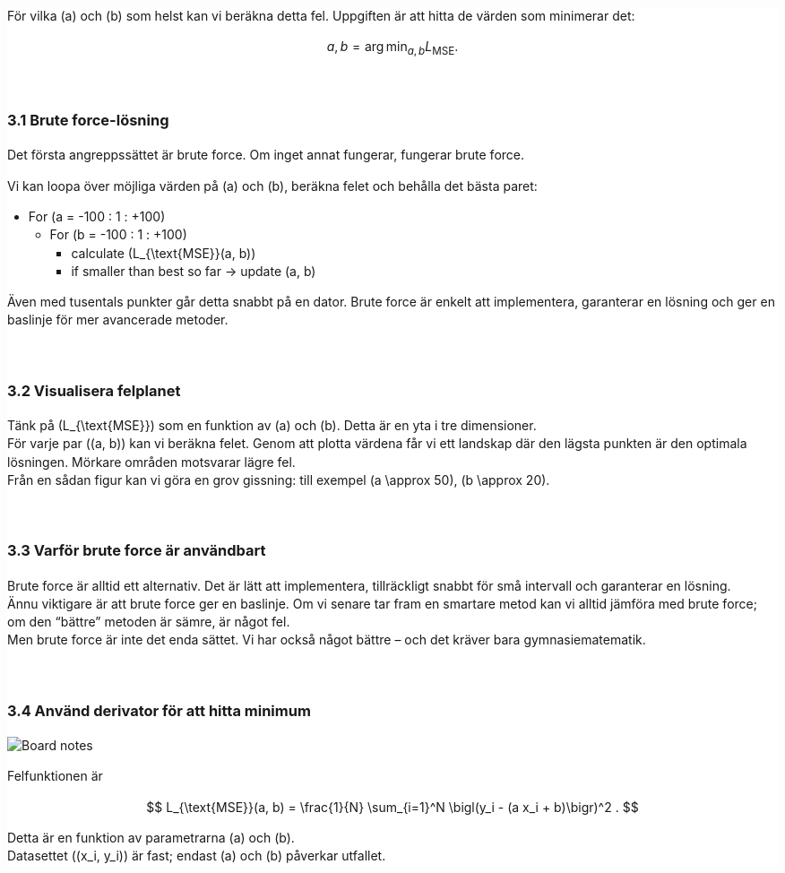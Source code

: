 För vilka \(a\) och \(b\) som helst kan vi beräkna detta fel. Uppgiften är att hitta de värden som minimerar det:

$$
a, b = \arg \min_{a, b} L_{\text{MSE}} .
$$

<br />

### 3.1 Brute force-lösning

Det första angreppssättet är brute force. Om inget annat fungerar, fungerar brute force.

Vi kan loopa över möjliga värden på \(a\) och \(b\), beräkna felet och behålla det bästa paret:

- For \(a = -100 : 1 : +100\)  
  - For \(b = -100 : 1 : +100\)  
    - calculate \(L_{\text{MSE}}(a, b)\)  
    - if smaller than best so far → update \(a, b\)  

Även med tusentals punkter går detta snabbt på en dator. Brute force är enkelt att implementera, garanterar en lösning och ger en baslinje för mer avancerade metoder.

<br />

### 3.2 Visualisera felplanet

Tänk på \(L_{\text{MSE}}\) som en funktion av \(a\) och \(b\). Detta är en yta i tre dimensioner.  
För varje par \((a, b)\) kan vi beräkna felet. Genom att plotta värdena får vi ett landskap där den lägsta punkten är den optimala lösningen. Mörkare områden motsvarar lägre fel.  
Från en sådan figur kan vi göra en grov gissning: till exempel \(a \approx 50\), \(b \approx 20\).

<br />

### 3.3 Varför brute force är användbart

Brute force är alltid ett alternativ. Det är lätt att implementera, tillräckligt snabbt för små intervall och garanterar en lösning.  
Ännu viktigare är att brute force ger en baslinje. Om vi senare tar fram en smartare metod kan vi alltid jämföra med brute force; om den “bättre” metoden är sämre, är något fel.  
Men brute force är inte det enda sättet. Vi har också något bättre – och det kräver bara gymnasiematematik.

<br />

### 3.4 Använd derivator för att hitta minimum

![Board notes](/images/docs/Lecture%202_Linearregression/5.png)

Felfunktionen är

$$
L_{\text{MSE}}(a, b) = \frac{1}{N} \sum_{i=1}^N \bigl(y_i - (a x_i + b)\bigr)^2 .
$$

Detta är en funktion av parametrarna \(a\) och \(b\).  
Datasettet \((x_i, y_i)\) är fast; endast \(a\) och \(b\) påverkar utfallet.

